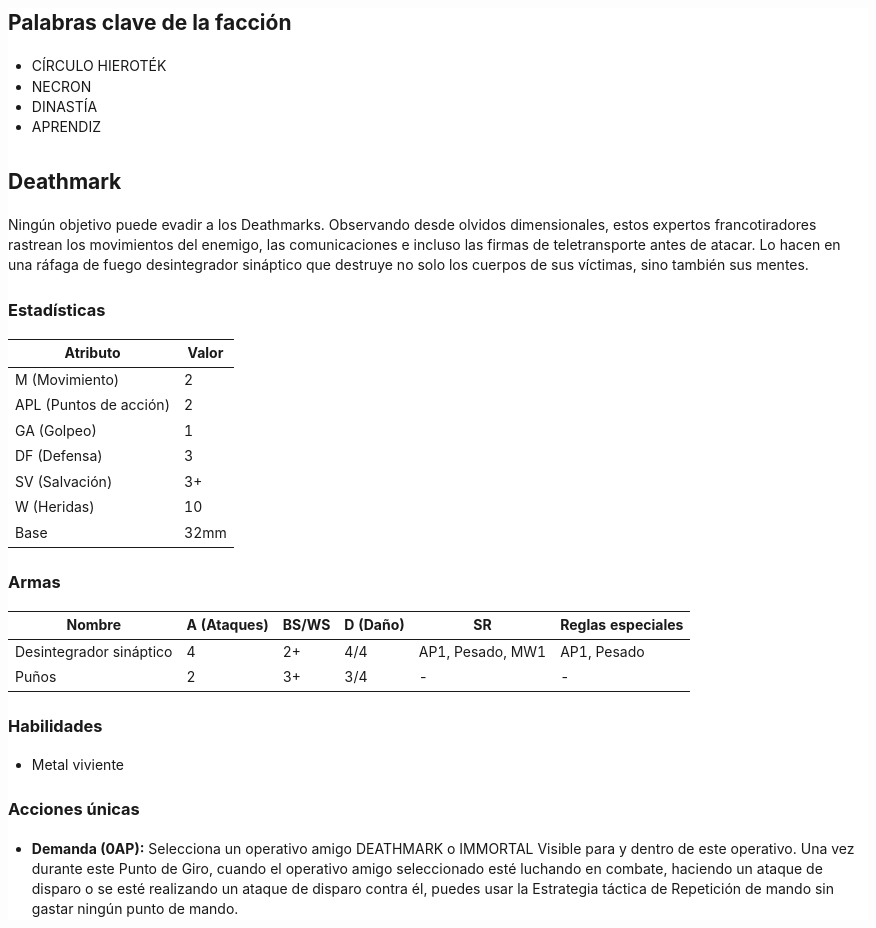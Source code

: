 ## Palabras clave de la facción

* CÍRCULO HIEROTÉK
* NECRON
* DINASTÍA
* APRENDIZ

## Deathmark

Ningún objetivo puede evadir a los Deathmarks. 
Observando desde olvidos dimensionales, estos expertos francotiradores rastrean los movimientos del enemigo, las comunicaciones e incluso las firmas de teletransporte antes de atacar.
Lo hacen en una ráfaga de fuego desintegrador sináptico que destruye no solo los cuerpos de sus víctimas, sino también sus mentes.

### Estadísticas

| Atributo | Valor |
|---|---|
| M (Movimiento) | 2 |
| APL (Puntos de acción) | 2 |
| GA (Golpeo) | 1 |
| DF (Defensa) | 3 |
| SV (Salvación) | 3+ |
| W (Heridas) | 10 |
| Base | 32mm |

### Armas

| Nombre | A (Ataques) | BS/WS | D (Daño) | SR | Reglas especiales |
|---|---|---|---|---|---|
| Desintegrador sináptico | 4 | 2+ | 4/4 | AP1, Pesado, MW1 | AP1, Pesado |
| Puños | 2 | 3+ | 3/4 | - | - |

### Habilidades

* Metal viviente

### Acciones únicas

* **Demanda (0AP):** Selecciona un operativo amigo DEATHMARK o IMMORTAL Visible para y dentro de este operativo.
Una vez durante este Punto de Giro, cuando el operativo amigo seleccionado esté luchando en combate, haciendo un ataque de disparo o se esté realizando un ataque de disparo contra él, puedes usar la Estrategia táctica de Repetición de mando sin gastar ningún punto de mando.
